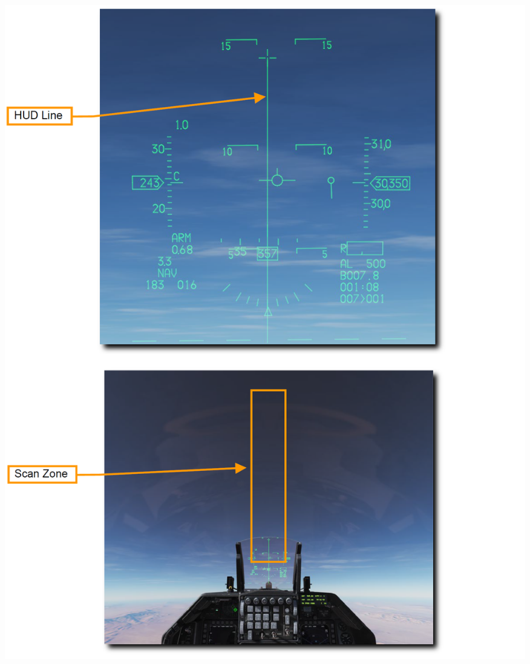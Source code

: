 ![dcs44-radar_acm_virtical1](../images/dcs44-radar_acm_virtical1.png)

![dcs45-radar_acm_virtical2](../images/dcs45-radar_acm_virtical2.png)
